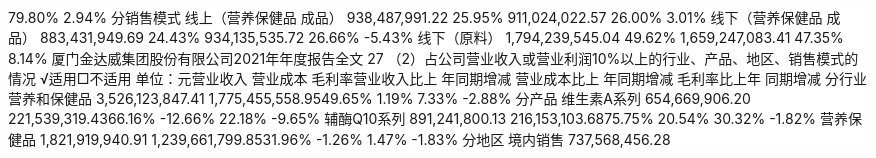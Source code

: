 79.80%
2.94%
分销售模式
线上（营养保健品
成品）
938,487,991.22
25.95%
911,024,022.57
26.00%
3.01%
线下（营养保健品
成品）
883,431,949.69
24.43%
934,135,535.72
26.66%
-5.43%
线下（原料）
1,794,239,545.04
49.62%
1,659,247,083.41
47.35%
8.14%
厦门金达威集团股份有限公司2021年年度报告全文
27
（2）占公司营业收入或营业利润10%以上的行业、产品、地区、销售模式的情况
√适用□不适用
单位：元营业收入
营业成本
毛利率营业收入比上
年同期增减
营业成本比上
年同期增减
毛利率比上年
同期增减
分行业
营养和保健品
3,526,123,847.41
1,775,455,558.9549.65%
1.19%
7.33%
-2.88%
分产品
维生素A系列
654,669,906.20
221,539,319.4366.16%
-12.66%
22.18%
-9.65%
辅酶Q10系列
891,241,800.13
216,153,103.6875.75%
20.54%
30.32%
-1.82%
营养保健品
1,821,919,940.91
1,239,661,799.8531.96%
-1.26%
1.47%
-1.83%
分地区
境内销售
737,568,456.28